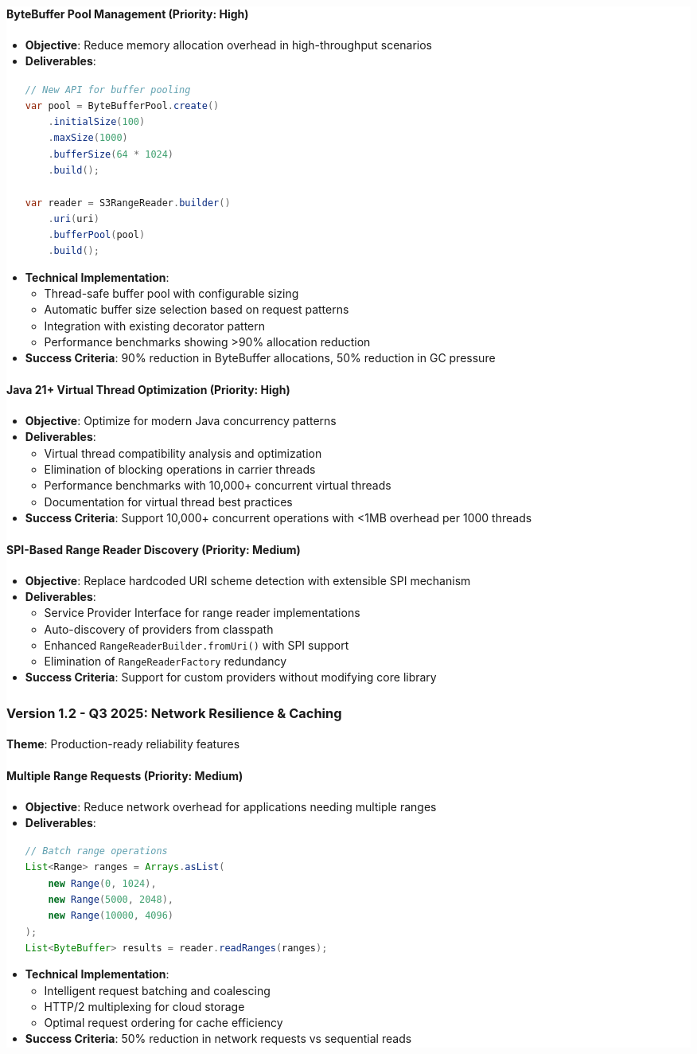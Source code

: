 #### ByteBuffer Pool Management (Priority: High)
- **Objective**: Reduce memory allocation overhead in high-throughput scenarios
- **Deliverables**:
  ```java
  // New API for buffer pooling
  var pool = ByteBufferPool.create()
      .initialSize(100)
      .maxSize(1000)
      .bufferSize(64 * 1024)
      .build();
  
  var reader = S3RangeReader.builder()
      .uri(uri)
      .bufferPool(pool)
      .build();
  ```
- **Technical Implementation**:
  - Thread-safe buffer pool with configurable sizing
  - Automatic buffer size selection based on request patterns
  - Integration with existing decorator pattern
  - Performance benchmarks showing >90% allocation reduction
- **Success Criteria**: 90% reduction in ByteBuffer allocations, 50% reduction in GC pressure

#### Java 21+ Virtual Thread Optimization (Priority: High)
- **Objective**: Optimize for modern Java concurrency patterns
- **Deliverables**:
  - Virtual thread compatibility analysis and optimization
  - Elimination of blocking operations in carrier threads
  - Performance benchmarks with 10,000+ concurrent virtual threads
  - Documentation for virtual thread best practices
- **Success Criteria**: Support 10,000+ concurrent operations with <1MB overhead per 1000 threads

#### SPI-Based Range Reader Discovery (Priority: Medium)
- **Objective**: Replace hardcoded URI scheme detection with extensible SPI mechanism
- **Deliverables**:
  - Service Provider Interface for range reader implementations
  - Auto-discovery of providers from classpath
  - Enhanced `RangeReaderBuilder.fromUri()` with SPI support
  - Elimination of `RangeReaderFactory` redundancy
- **Success Criteria**: Support for custom providers without modifying core library

### Version 1.2 - Q3 2025: Network Resilience & Caching
**Theme**: Production-ready reliability features

#### Multiple Range Requests (Priority: Medium)
- **Objective**: Reduce network overhead for applications needing multiple ranges
- **Deliverables**:
  ```java
  // Batch range operations
  List<Range> ranges = Arrays.asList(
      new Range(0, 1024),
      new Range(5000, 2048),
      new Range(10000, 4096)
  );
  List<ByteBuffer> results = reader.readRanges(ranges);
  ```
- **Technical Implementation**:
  - Intelligent request batching and coalescing
  - HTTP/2 multiplexing for cloud storage
  - Optimal request ordering for cache efficiency
- **Success Criteria**: 50% reduction in network requests vs sequential reads
